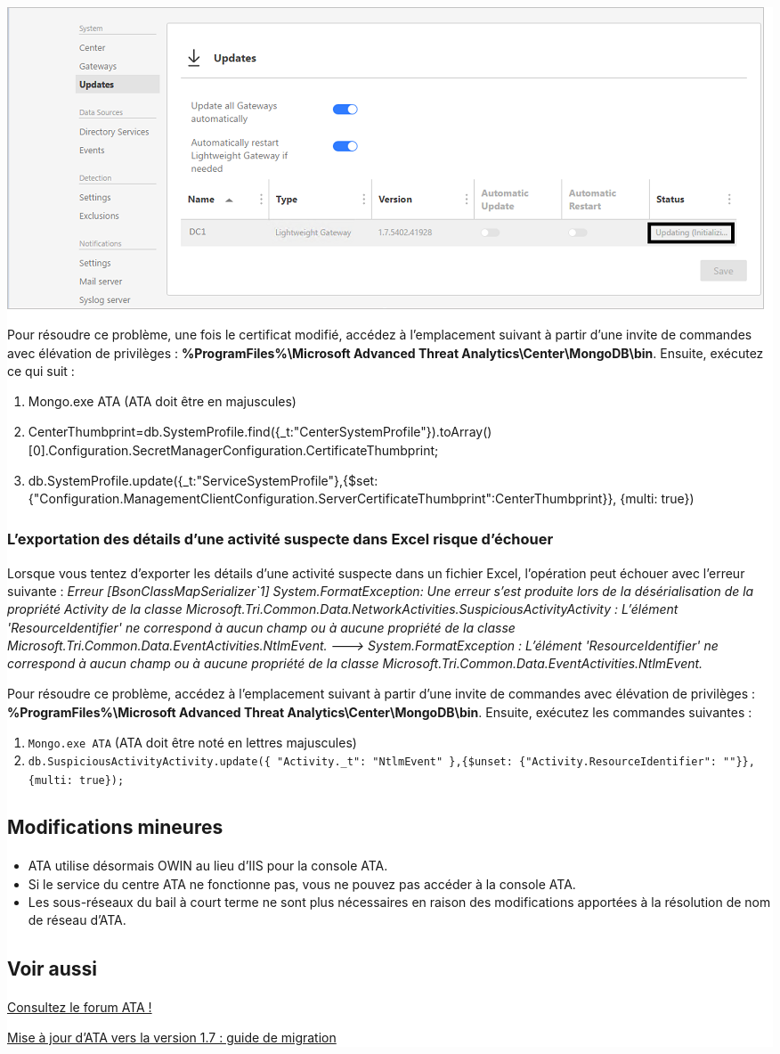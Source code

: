 ![Bogue au niveau de la passerelle lors de la mise à jour d’ATA](media/17update_gatewaybug.png)

Pour résoudre ce problème, une fois le certificat modifié, accédez à l’emplacement suivant à partir d’une invite de commandes avec élévation de privilèges : **%ProgramFiles%\Microsoft Advanced Threat Analytics\Center\MongoDB\bin**. Ensuite, exécutez ce qui suit :

1. Mongo.exe ATA (ATA doit être en majuscules) 

2. CenterThumbprint=db.SystemProfile.find({_t:"CenterSystemProfile"}).toArray()[0].Configuration.SecretManagerConfiguration.CertificateThumbprint;

3. db.SystemProfile.update({_t:"ServiceSystemProfile"},{$set:{"Configuration.ManagementClientConfiguration.ServerCertificateThumbprint":CenterThumbprint}}, {multi: true})

### <a name="export-suspicious-activity-details-to-excel-may-fail"></a>L’exportation des détails d’une activité suspecte dans Excel risque d’échouer
Lorsque vous tentez d’exporter les détails d’une activité suspecte dans un fichier Excel, l’opération peut échouer avec l’erreur suivante : *Erreur [BsonClassMapSerializer`1] System.FormatException: Une erreur s’est produite lors de la désérialisation de la propriété Activity de la classe Microsoft.Tri.Common.Data.NetworkActivities.SuspiciousActivityActivity : L’élément 'ResourceIdentifier' ne correspond à aucun champ ou à aucune propriété de la classe Microsoft.Tri.Common.Data.EventActivities.NtlmEvent. ---> System.FormatException : L’élément 'ResourceIdentifier' ne correspond à aucun champ ou à aucune propriété de la classe Microsoft.Tri.Common.Data.EventActivities.NtlmEvent.*

Pour résoudre ce problème, accédez à l’emplacement suivant à partir d’une invite de commandes avec élévation de privilèges : **%ProgramFiles%\Microsoft Advanced Threat Analytics\Center\MongoDB\bin**. Ensuite, exécutez les commandes suivantes :
1.  `Mongo.exe ATA` (ATA doit être noté en lettres majuscules)
2.  `db.SuspiciousActivityActivity.update({ "Activity._t": "NtlmEvent" },{$unset: {"Activity.ResourceIdentifier": ""}}, {multi: true});`

## <a name="minor-changes"></a>Modifications mineures

- ATA utilise désormais OWIN au lieu d’IIS pour la console ATA.
- Si le service du centre ATA ne fonctionne pas, vous ne pouvez pas accéder à la console ATA.
- Les sous-réseaux du bail à court terme ne sont plus nécessaires en raison des modifications apportées à la résolution de nom de réseau d’ATA.

## <a name="see-also"></a>Voir aussi
[Consultez le forum ATA !](https://social.technet.microsoft.com/Forums/security/home?forum=mata)

[Mise à jour d’ATA vers la version 1.7 : guide de migration](ata-update-1.7-migration-guide.md)

